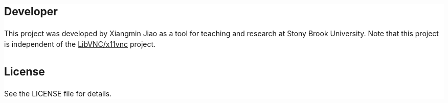  ## Developer
This project was developed by Xiangmin Jiao as a tool for teaching and research at Stony Brook University. Note that this project is independent of the [LibVNC/x11vnc](https://github.com/LibVNC/x11vnc) project.

## License

See the LICENSE file for details.


